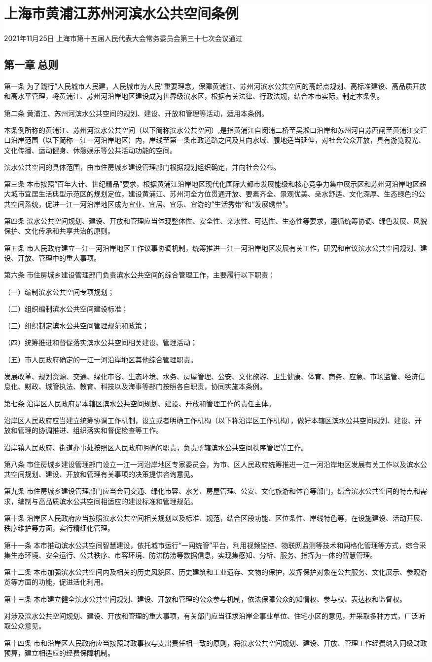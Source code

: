 # 上海市黄浦江苏州河滨水公共空间条例

2021年11月25日 上海市第十五届人民代表大会常务委员会第三十七次会议通过



## 第一章  总则

第一条 为了践行“人民城市人民建，人民城市为人民”重要理念，保障黄浦江、苏州河滨水公共空间的高起点规划、高标准建设、高品质开放和高水平管理，将黄浦江、苏州河沿岸地区建设成为世界级滨水区，根据有关法律、行政法规，结合本市实际，制定本条例。

第二条 黄浦江、苏州河滨水公共空间的规划、建设、开放和管理等活动，适用本条例。

本条例所称的黄浦江、苏州河滨水公共空间（以下简称滨水公共空间）,是指黄浦江自闵浦二桥至吴淞口沿岸和苏州河自苏西闸至黄浦江交汇口沿岸范围（以下简称一江一河沿岸地区）内，岸线至第一条市政道路之间及其向水域、腹地适当延伸，对社会公众开放，具有游览观光、文化传播、运动健身、休憩娱乐等公共活动功能的空间。

滨水公共空间的具体范围，由市住房城乡建设管理部门根据规划组织确定，并向社会公布。

第三条 本市按照“百年大计、世纪精品”要求，根据黄浦江沿岸地区现代化国际大都市发展能级和核心竞争力集中展示区和苏州河沿岸地区超大城市宜居生活典型示范区的规划定位，建设黄浦江、苏州河全方位贯通开放、要素齐全、景观优美、亲水舒适、文化深厚、生态绿色的公共空间系统，促进一江一河沿岸地区成为宜业、宜居、宜乐、宜游的“生活秀带”和“发展绣带”。

第四条 滨水公共空间规划、建设、开放和管理应当体现整体性、安全性、亲水性、可达性、生态性等要求，遵循统筹协调、绿色发展、风貌保护、文化传承和共享共治的原则。

第五条 市人民政府建立一江一河沿岸地区工作议事协调机制，统筹推进一江一河沿岸地区发展有关工作，研究和审议滨水公共空间规划、建设、开放、管理中的重大事项。

第六条 市住房城乡建设管理部门负责滨水公共空间的综合管理工作，主要履行以下职责：

（一）编制滨水公共空间专项规划；

（二）组织编制滨水公共空间建设标准；

（三）组织制定滨水公共空间管理规范和政策；

（四）统筹推进和督促落实滨水公共空间相关建设、管理活动；

（五）市人民政府确定的一江一河沿岸地区其他综合管理职责。

发展改革、规划资源、交通、绿化市容、生态环境、水务、房屋管理、公安、文化旅游、卫生健康、体育、商务、应急、市场监管、经济信息化、财政、城管执法、教育、科技以及海事等部门按照各自职责，协同实施本条例。

第七条 沿岸区人民政府是本辖区滨水公共空间规划、建设、开放和管理工作的责任主体。

沿岸区人民政府应当建立统筹协调工作机制，设立或者明确工作机构（以下称沿岸区工作机构），做好本辖区滨水公共空间规划、建设、开放和管理的协调推进、组织落实和督促检查等工作。

沿岸镇人民政府、街道办事处按照区人民政府明确的职责，负责所辖滨水公共空间秩序管理等工作。

第八条 市住房城乡建设管理部门设立一江一河沿岸地区专家委员会，为市、区人民政府统筹推进一江一河沿岸地区发展有关工作以及滨水公共空间规划、建设、开放和管理有关事项的决策提供咨询意见。

第九条 市住房城乡建设管理部门应当会同交通、绿化市容、水务、房屋管理、公安、文化旅游和体育等部门，结合滨水公共空间的特点和需求，编制与高品质滨水公共空间相适应的建设标准和管理规范。

第十条 沿岸区人民政府应当按照滨水公共空间相关规划以及标准、规范，结合区段功能、区位条件、岸线特色等，在设施建设、活动开展、秩序维护等方面，实行精细化管理。

第十一条 本市推动滨水公共空间智慧建设，依托城市运行“一网统管”平台，利用视频监控、物联网监测等技术和网格化管理等方式，综合采集生态环境、安全运行、公共秩序、市容环境、防洪防涝等数据信息，实现集感知、分析、服务、指挥为一体的智慧管理。

第十二条 本市加强滨水公共空间内及相关的历史风貌区、历史建筑和工业遗存、文物的保护，发挥保护对象在公共服务、文化展示、参观游览等方面的功能，促进活化利用。

第十三条 本市建立健全滨水公共空间规划、建设、开放和管理的公众参与机制，依法保障公众的知情权、参与权、表达权和监督权。

对涉及滨水公共空间规划、建设、开放和管理的重大事项，有关部门应当征求沿岸企事业单位、住宅小区的意见，并采取多种方式，广泛听取公众意见。

第十四条 市和沿岸区人民政府应当按照财政事权与支出责任相一致的原则，将滨水公共空间规划、建设、开放、管理工作经费纳入同级财政预算，建立相适应的经费保障机制。
